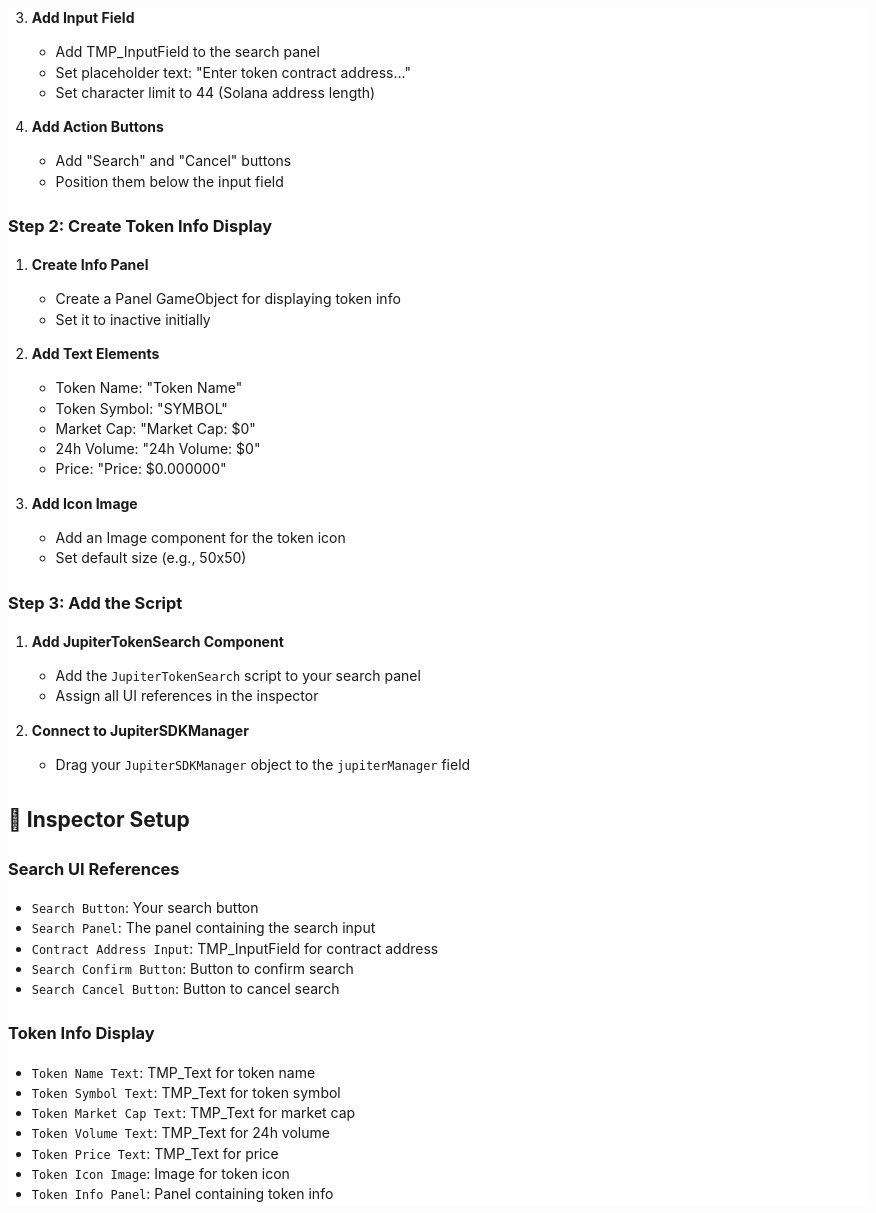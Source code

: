 3. **Add Input Field**
   - Add TMP_InputField to the search panel
   - Set placeholder text: "Enter token contract address..."
   - Set character limit to 44 (Solana address length)

4. **Add Action Buttons**
   - Add "Search" and "Cancel" buttons
   - Position them below the input field

### **Step 2: Create Token Info Display**

1. **Create Info Panel**
   - Create a Panel GameObject for displaying token info
   - Set it to inactive initially

2. **Add Text Elements**
   - Token Name: "Token Name"
   - Token Symbol: "SYMBOL"
   - Market Cap: "Market Cap: $0"
   - 24h Volume: "24h Volume: $0"
   - Price: "Price: $0.000000"

3. **Add Icon Image**
   - Add an Image component for the token icon
   - Set default size (e.g., 50x50)

### **Step 3: Add the Script**

1. **Add JupiterTokenSearch Component**
   - Add the `JupiterTokenSearch` script to your search panel
   - Assign all UI references in the inspector

2. **Connect to JupiterSDKManager**
   - Drag your `JupiterSDKManager` object to the `jupiterManager` field

## 📝 **Inspector Setup**

### **Search UI References**
- `Search Button`: Your search button
- `Search Panel`: The panel containing the search input
- `Contract Address Input`: TMP_InputField for contract address
- `Search Confirm Button`: Button to confirm search
- `Search Cancel Button`: Button to cancel search

### **Token Info Display**
- `Token Name Text`: TMP_Text for token name
- `Token Symbol Text`: TMP_Text for token symbol
- `Token Market Cap Text`: TMP_Text for market cap
- `Token Volume Text`: TMP_Text for 24h volume
- `Token Price Text`: TMP_Text for price
- `Token Icon Image`: Image for token icon
- `Token Info Panel`: Panel containing token info
